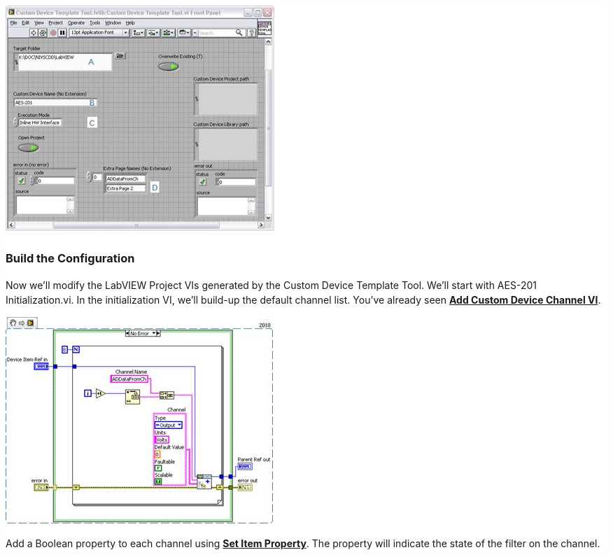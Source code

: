 ![](images/Execution_Mode.jpg) 

### Build the Configuration

Now we’ll modify the LabVIEW Project VIs generated by the Custom Device Template Tool. We’ll start with AES-201 Initialization.vi. In the initialization VI, we’ll build-up the default channel list. You’ve already seen **[Add Custom Device Channel VI](https://zone.ni.com/reference/en-XX/help/372846M-01/veristandmerge/vs_add_custom_device_channel_vi/)**.

![](images/Add_custom_device_channel.jpg) 
 
Add a Boolean property to each channel using **[Set Item Property](https://zone.ni.com/reference/en-XX/help/372846M-01/veristandmerge/vs_set_item_property_vi/)**. The property will indicate the state of the filter on the channel.	
